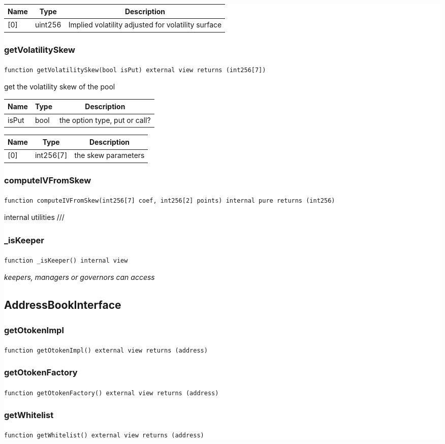 | Name | Type | Description |
| ---- | ---- | ----------- |
| [0] | uint256 | Implied volatility adjusted for volatility surface |

### getVolatilitySkew

```solidity
function getVolatilitySkew(bool isPut) external view returns (int256[7])
```

get the volatility skew of the pool

| Name | Type | Description |
| ---- | ---- | ----------- |
| isPut | bool | the option type, put or call? |

| Name | Type | Description |
| ---- | ---- | ----------- |
| [0] | int256[7] | the skew parameters |

### computeIVFromSkew

```solidity
function computeIVFromSkew(int256[7] coef, int256[2] points) internal pure returns (int256)
```

internal utilities ///

### _isKeeper

```solidity
function _isKeeper() internal view
```

_keepers, managers or governors can access_

## AddressBookInterface

### getOtokenImpl

```solidity
function getOtokenImpl() external view returns (address)
```

### getOtokenFactory

```solidity
function getOtokenFactory() external view returns (address)
```

### getWhitelist

```solidity
function getWhitelist() external view returns (address)
```
